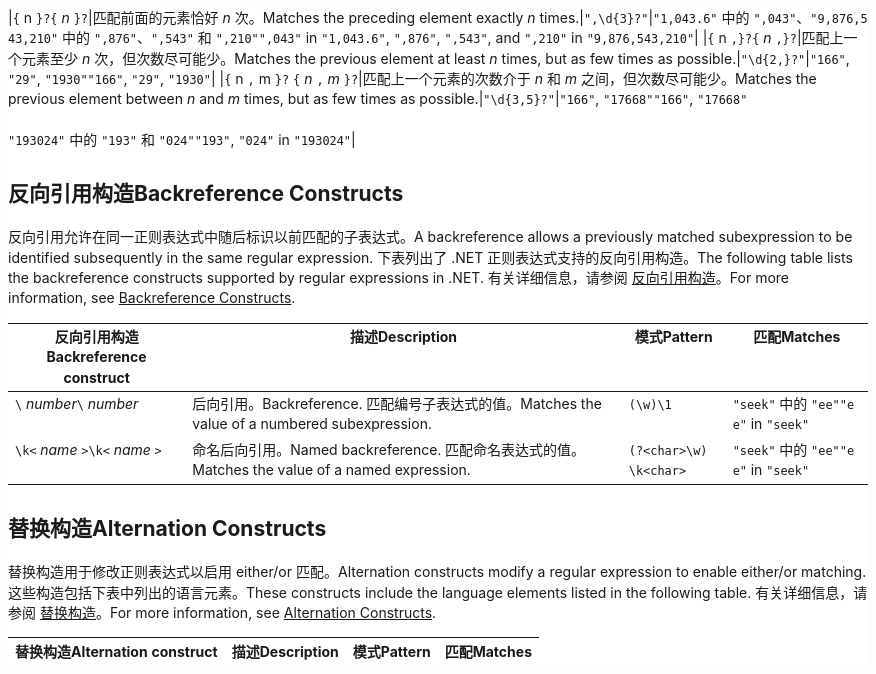|<span data-ttu-id="45d2e-297">`{` n `}?`</span><span class="sxs-lookup"><span data-stu-id="45d2e-297">`{` *n* `}?`</span></span>|<span data-ttu-id="45d2e-298">匹配前面的元素恰好 *n* 次。</span><span class="sxs-lookup"><span data-stu-id="45d2e-298">Matches the preceding element exactly *n* times.</span></span>|`",\d{3}?"`|<span data-ttu-id="45d2e-299">`"1,043.6"` 中的 `",043"`、`"9,876,543,210"` 中的 `",876"`、`",543"` 和 `",210"`</span><span class="sxs-lookup"><span data-stu-id="45d2e-299">`",043"` in `"1,043.6"`, `",876"`, `",543"`, and `",210"` in `"9,876,543,210"`</span></span>|
|<span data-ttu-id="45d2e-300">`{` n `,}?`</span><span class="sxs-lookup"><span data-stu-id="45d2e-300">`{` *n* `,}?`</span></span>|<span data-ttu-id="45d2e-301">匹配上一个元素至少 *n* 次，但次数尽可能少。</span><span class="sxs-lookup"><span data-stu-id="45d2e-301">Matches the previous element at least *n* times, but as few times as possible.</span></span>|`"\d{2,}?"`|<span data-ttu-id="45d2e-302">`"166"`, `"29"`, `"1930"`</span><span class="sxs-lookup"><span data-stu-id="45d2e-302">`"166"`, `"29"`, `"1930"`</span></span>|
|<span data-ttu-id="45d2e-303">`{` n `,` m `}?` </span><span class="sxs-lookup"><span data-stu-id="45d2e-303">`{` *n* `,` *m* `}?`</span></span>|<span data-ttu-id="45d2e-304">匹配上一个元素的次数介于 *n* 和 *m* 之间，但次数尽可能少。</span><span class="sxs-lookup"><span data-stu-id="45d2e-304">Matches the previous element between *n* and *m* times, but as few times as possible.</span></span>|`"\d{3,5}?"`|<span data-ttu-id="45d2e-305">`"166"`, `"17668"`</span><span class="sxs-lookup"><span data-stu-id="45d2e-305">`"166"`, `"17668"`</span></span><br /><br /> <span data-ttu-id="45d2e-306">`"193024"` 中的 `"193"` 和 `"024"`</span><span class="sxs-lookup"><span data-stu-id="45d2e-306">`"193"`, `"024"` in `"193024"`</span></span>|

## <a name="backreference-constructs"></a><span data-ttu-id="45d2e-307">反向引用构造</span><span class="sxs-lookup"><span data-stu-id="45d2e-307">Backreference Constructs</span></span>

<span data-ttu-id="45d2e-308">反向引用允许在同一正则表达式中随后标识以前匹配的子表达式。</span><span class="sxs-lookup"><span data-stu-id="45d2e-308">A backreference allows a previously matched subexpression to be identified subsequently in the same regular expression.</span></span> <span data-ttu-id="45d2e-309">下表列出了 .NET 正则表达式支持的反向引用构造。</span><span class="sxs-lookup"><span data-stu-id="45d2e-309">The following table lists the backreference constructs supported by regular expressions in .NET.</span></span> <span data-ttu-id="45d2e-310">有关详细信息，请参阅 [反向引用构造](backreference-constructs-in-regular-expressions.md)。</span><span class="sxs-lookup"><span data-stu-id="45d2e-310">For more information, see [Backreference Constructs](backreference-constructs-in-regular-expressions.md).</span></span>

|<span data-ttu-id="45d2e-311">反向引用构造</span><span class="sxs-lookup"><span data-stu-id="45d2e-311">Backreference construct</span></span>|<span data-ttu-id="45d2e-312">描述</span><span class="sxs-lookup"><span data-stu-id="45d2e-312">Description</span></span>|<span data-ttu-id="45d2e-313">模式</span><span class="sxs-lookup"><span data-stu-id="45d2e-313">Pattern</span></span>|<span data-ttu-id="45d2e-314">匹配</span><span class="sxs-lookup"><span data-stu-id="45d2e-314">Matches</span></span>|
|-----------------------------|-----------------|-------------|-------------|
|<span data-ttu-id="45d2e-315">`\` *number*</span><span class="sxs-lookup"><span data-stu-id="45d2e-315">`\` *number*</span></span>|<span data-ttu-id="45d2e-316">后向引用。</span><span class="sxs-lookup"><span data-stu-id="45d2e-316">Backreference.</span></span> <span data-ttu-id="45d2e-317">匹配编号子表达式的值。</span><span class="sxs-lookup"><span data-stu-id="45d2e-317">Matches the value of a numbered subexpression.</span></span>|`(\w)\1`|<span data-ttu-id="45d2e-318">`"seek"` 中的 `"ee"`</span><span class="sxs-lookup"><span data-stu-id="45d2e-318">`"ee"` in `"seek"`</span></span>|
|<span data-ttu-id="45d2e-319">`\k<` *name* `>`</span><span class="sxs-lookup"><span data-stu-id="45d2e-319">`\k<` *name* `>`</span></span>|<span data-ttu-id="45d2e-320">命名后向引用。</span><span class="sxs-lookup"><span data-stu-id="45d2e-320">Named backreference.</span></span> <span data-ttu-id="45d2e-321">匹配命名表达式的值。</span><span class="sxs-lookup"><span data-stu-id="45d2e-321">Matches the value of a named expression.</span></span>|`(?<char>\w)\k<char>`|<span data-ttu-id="45d2e-322">`"seek"` 中的 `"ee"`</span><span class="sxs-lookup"><span data-stu-id="45d2e-322">`"ee"` in `"seek"`</span></span>|

## <a name="alternation-constructs"></a><span data-ttu-id="45d2e-323">替换构造</span><span class="sxs-lookup"><span data-stu-id="45d2e-323">Alternation Constructs</span></span>

<span data-ttu-id="45d2e-324">替换构造用于修改正则表达式以启用 either/or 匹配。</span><span class="sxs-lookup"><span data-stu-id="45d2e-324">Alternation constructs modify a regular expression to enable either/or matching.</span></span> <span data-ttu-id="45d2e-325">这些构造包括下表中列出的语言元素。</span><span class="sxs-lookup"><span data-stu-id="45d2e-325">These constructs include the language elements listed in the following table.</span></span> <span data-ttu-id="45d2e-326">有关详细信息，请参阅 [替换构造](alternation-constructs-in-regular-expressions.md)。</span><span class="sxs-lookup"><span data-stu-id="45d2e-326">For more information, see [Alternation Constructs](alternation-constructs-in-regular-expressions.md).</span></span>

|<span data-ttu-id="45d2e-327">替换构造</span><span class="sxs-lookup"><span data-stu-id="45d2e-327">Alternation construct</span></span>|<span data-ttu-id="45d2e-328">描述</span><span class="sxs-lookup"><span data-stu-id="45d2e-328">Description</span></span>|<span data-ttu-id="45d2e-329">模式</span><span class="sxs-lookup"><span data-stu-id="45d2e-329">Pattern</span></span>|<span data-ttu-id="45d2e-330">匹配</span><span class="sxs-lookup"><span data-stu-id="45d2e-330">Matches</span></span>|
|---------------------------|-----------------|-------------|-------------|